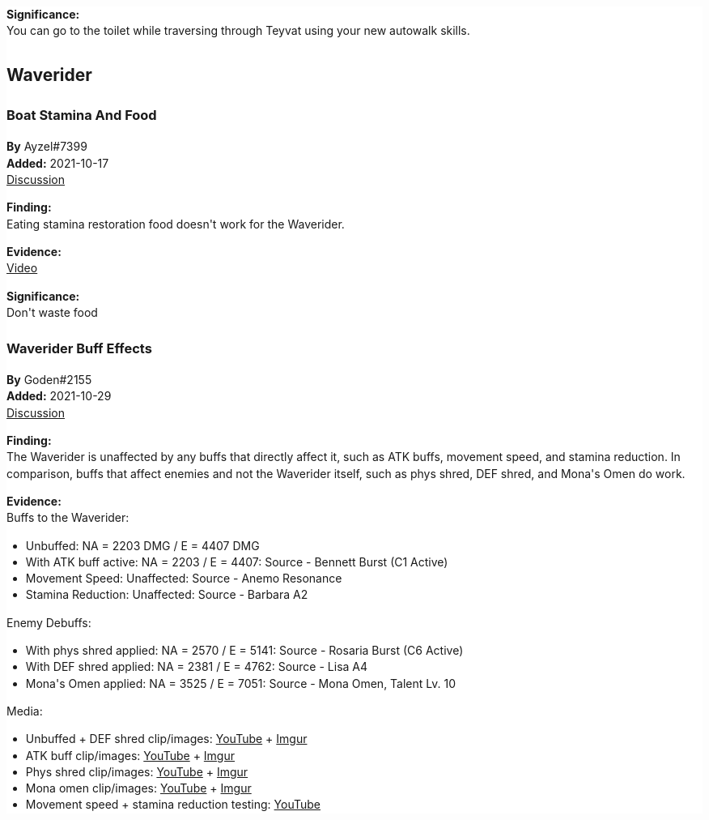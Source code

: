 **Significance:**  
You can go to the toilet while traversing through Teyvat using your new autowalk skills.

## Waverider

### Boat Stamina And Food

**By** Ayzel#7399  
**Added:** 2021-10-17  
[Discussion](https://tickets.deeznuts.moe/ticket-archive/attachments_897673998811398194_899171326827331624_transcript-boat-stamina-and-food.html)

**Finding:**  
Eating stamina restoration food doesn't work for the Waverider.

**Evidence:**  
[Video](https://youtu.be/pzxVJj-6z4c)

**Significance:**  
Don't waste food

### Waverider Buff Effects

**By** Goden#2155  
**Added:** 2021-10-29  
[Discussion](https://tickets.deeznuts.moe/ticket-archive/attachments_902597789102518323_903669906694864936_transcript-boat-buff-effects.html)

**Finding:**  
The Waverider is unaffected by any buffs that directly affect it, such as ATK buffs, movement speed, and stamina reduction. In comparison, buffs that affect enemies and not the Waverider itself, such as phys shred, DEF shred, and Mona's Omen do work.

**Evidence:**  
Buffs to the Waverider:

* Unbuffed: NA = 2203 DMG / E = 4407 DMG
* With ATK buff active: NA = 2203 / E = 4407: Source - Bennett Burst (C1 Active)
* Movement Speed: Unaffected: Source - Anemo Resonance
* Stamina Reduction: Unaffected: Source - Barbara A2

Enemy Debuffs:

* With phys shred applied: NA = 2570 / E = 5141: Source - Rosaria Burst (C6 Active)
* With DEF shred applied: NA = 2381 / E = 4762: Source - Lisa A4
* Mona's Omen applied: NA = 3525 / E = 7051: Source - Mona Omen, Talent Lv. 10

Media:

* Unbuffed + DEF shred clip/images: [YouTube](https://youtu.be/LXr0si5Dhc0) + [Imgur](https://imgur.com/a/3fynwFD)
* ATK buff clip/images: [YouTube](https://youtu.be/3CVkCwtMdcc) + [Imgur](https://imgur.com/a/StIOKhx)
* Phys shred clip/images: [YouTube](https://youtu.be/VZTHG3k7Paw) + [Imgur](https://imgur.com/a/IA3UjSu)
* Mona omen clip/images: [YouTube](https://youtu.be/MIIDYot_XL0) + [Imgur](https://imgur.com/a/yBXSkEQ)
* Movement speed + stamina reduction testing: [YouTube](https://youtu.be/y6QyiRNNaEg)
